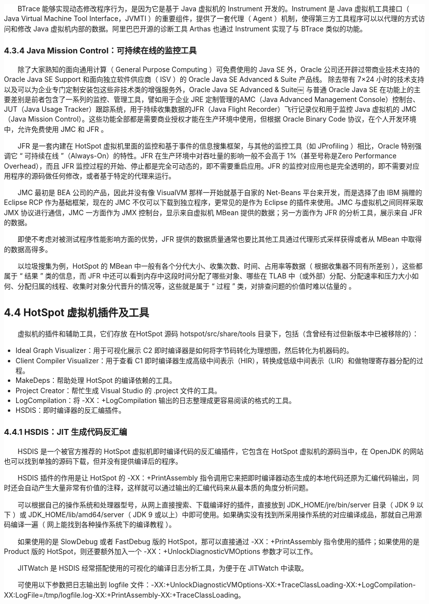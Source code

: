 　　BTrace 能够实现动态修改程序行为，是因为它是基于 Java 虚拟机的 Instrument 开发的。Instrument 是 Java 虚拟机工具接口（ Java Virtual Machine Tool Interface，JVMTI ）的重要组件，提供了一套代理（ Agent ）机制，使得第三方工具程序可以以代理的方式访问和修改 Java 虚拟机内部的数据。阿里巴巴开源的诊断工具 Arthas 也通过 Instrument 实现了与 BTrace 类似的功能。 

### 4.3.4 Java Mission Control：可持续在线的监控工具  

　　除了大家熟知的面向通用计算（ General Purpose Computing ）可免费使用的 Java SE 外，Oracle 公司还开辟过带商业技术支持的 Oracle Java SE Support 和面向独立软件供应商（ ISV ）的 Oracle Java SE Advanced & Suite 产品线。 除去带有 7×24 小时的技术支持以及可以为企业专门定制安装包这些非技术类的增强服务外，Oracle Java SE Advanced & Suite￼ 与普通 Oracle Java SE 在功能上的主要差别是前者包含了一系列的监控、管理工具，譬如用于企业 JRE 定制管理的AMC（Java Advanced Management Console）控制台、JUT（Java Usage Tracker）跟踪系统，用于持续收集数据的JFR（Java Flight Recorder）飞行记录仪和用于监控 Java 虚拟机的 JMC（Java Mission Control）。这些功能全部都是需要商业授权才能在生产环境中使用，但根据 Oracle Binary Code 协议，在个人开发环境中，允许免费使用 JMC 和 JFR 。

　　JFR 是一套内建在 HotSpot 虚拟机里面的监控和基于事件的信息搜集框架，与其他的监控工具（如 JProfiling ）相比，Oracle 特别强调它 “ 可持续在线 ”（Always-On）的特性。JFR 在生产环境中对吞吐量的影响一般不会高于 1%（甚至号称是Zero Performance Overhead），而且 JFR 监控过程的开始、停止都是完全可动态的，即不需要重启应用。JFR 的监控对应用也是完全透明的，即不需要对应用程序的源码做任何修改，或者基于特定的代理来运行。 

　　JMC 最初是 BEA 公司的产品，因此并没有像 VisualVM 那样一开始就基于自家的 Net-Beans 平台来开发，而是选择了由 IBM 捐赠的 Eclipse RCP 作为基础框架，现在的 JMC 不仅可以下载到独立程序，更常见的是作为 Eclipse 的插件来使用。JMC 与虚拟机之间同样采取 JMX 协议进行通信，JMC 一方面作为 JMX 控制台，显示来自虚拟机 MBean 提供的数据；另一方面作为 JFR 的分析工具，展示来自 JFR 的数据。

　　即使不考虑对被测试程序性能影响方面的优势，JFR 提供的数据质量通常也要比其他工具通过代理形式采样获得或者从 MBean 中取得的数据高得多。 

　　以垃圾搜集为例，HotSpot 的 MBean 中一般有各个分代大小、收集次数、时间、占用率等数据（ 根据收集器不同有所差别 ），这些都属于 “ 结果 ” 类的信息，而 JFR 中还可以看到内存中这段时间分配了哪些对象、哪些在 TLAB 中（或外部）分配、分配速率和压力大小如何、分配归属的线程、收集时对象分代晋升的情况等，这些就是属于 “ 过程 ” 类，对排查问题的价值时难以估量的 。

## 4.4 HotSpot 虚拟机插件及工具 

　　虚拟机的插件和辅助工具，它们存放 在HotSpot 源码 hotspot/src/share/tools 目录下，包括（含曾经有过但新版本中已被移除的）：

* Ideal Graph Visualizer：用于可视化展示 C2 即时编译器是如何将字节码转化为理想图，然后转化为机器码的。
* Client Compiler Visualizer：用于查看 C1 即时编译器生成高级中间表示（HIR），转换成低级中间表示（LIR）和做物理寄存器分配的过程。
* MakeDeps：帮助处理 HotSpot 的编译依赖的工具。
* Project Creator：帮忙生成 Visual Studio 的 .project 文件的工具。
* LogCompilation：将 -XX：+LogCompilation 输出的日志整理成更容易阅读的格式的工具。
* HSDIS：即时编译器的反汇编插件。

### 4.4.1 HSDIS：JIT 生成代码反汇编

　　HSDIS 是一个被官方推荐的 HotSpot 虚拟机即时编译代码的反汇编插件，它包含在 HotSpot 虚拟机的源码当中，在 OpenJDK 的网站也可以找到单独的源码下载，但并没有提供编译后的程序。

　　HSDIS 插件的作用是让 HotSpot 的 -XX：+PrintAssembly 指令调用它来把即时编译器动态生成的本地代码还原为汇编代码输出，同时还会自动产生大量非常有价值的注释，这样就可以通过输出的汇编代码来从最本质的角度分析问题。

　　可以根据自己的操作系统和处理器型号，从网上直接搜索、下载编译好的插件，直接放到 JDK_HOME/jre/bin/server 目录（ JDK 9 以下 ）或 JDK_HOME/lib/amd64/server（ JDK 9 或以上）中即可使用。如果确实没有找到所采用操作系统的对应编译成品，那就自己用源码编译一遍（ 网上能找到各种操作系统下的编译教程 ）。

　　如果使用的是 SlowDebug 或者 FastDebug 版的 HotSpot，那可以直接通过 -XX：+PrintAssembly 指令使用的插件；如果使用的是 Product 版的 HotSpot，则还要额外加入一个 -XX：+UnlockDiagnosticVMOptions 参数才可以工作。 

　　JITWatch 是 HSDIS 经常搭配使用的可视化的编译日志分析工具，为便于在 JITWatch 中读取。

　　可使用以下参数把日志输出到 logfile 文件：-XX:+UnlockDiagnosticVMOptions-XX:+TraceClassLoading-XX:+LogCompilation-XX:LogFile=/tmp/logfile.log-XX:+PrintAssembly-XX:+TraceClassLoading。
